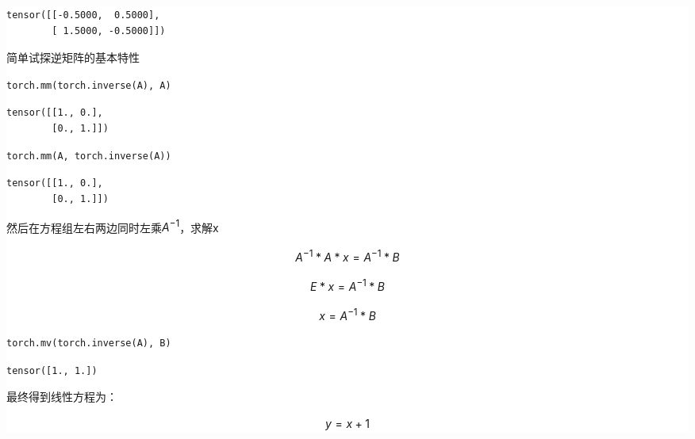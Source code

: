 

    tensor([[-0.5000,  0.5000],
            [ 1.5000, -0.5000]])



简单试探逆矩阵的基本特性


```python
torch.mm(torch.inverse(A), A)
```




    tensor([[1., 0.],
            [0., 1.]])




```python
torch.mm(A, torch.inverse(A))
```




    tensor([[1., 0.],
            [0., 1.]])



然后在方程组左右两边同时左乘$A^{-1}$，求解x      
<center>

$$A^{-1} * A * x= A^{-1} * B$$

</center>      
<center>

$$E * x = A^{-1} * B$$

</center>     
<center>

$$x = A^{-1} * B$$

</center> 


```python
torch.mv(torch.inverse(A), B)
```




    tensor([1., 1.])



最终得到线性方程为：

<center>

$$y = x + 1$$
